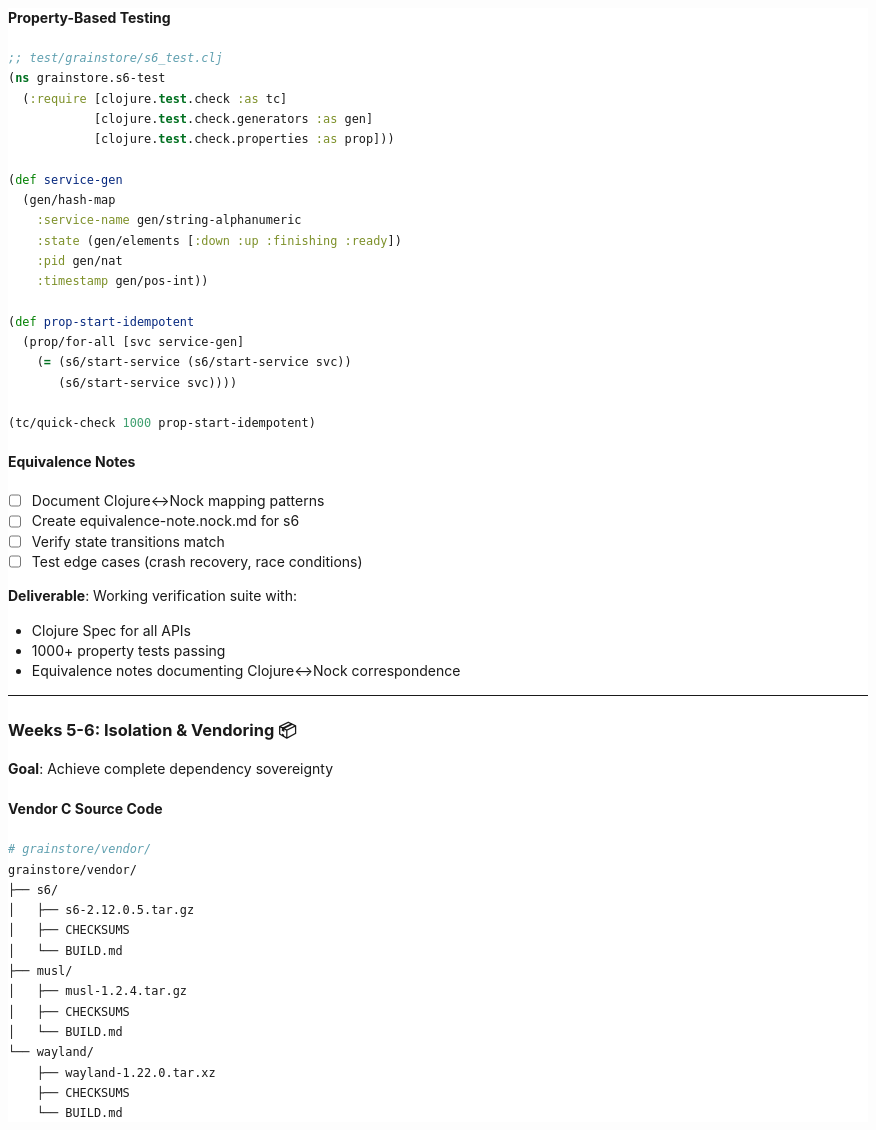 #### Property-Based Testing
```clojure
;; test/grainstore/s6_test.clj
(ns grainstore.s6-test
  (:require [clojure.test.check :as tc]
            [clojure.test.check.generators :as gen]
            [clojure.test.check.properties :as prop]))

(def service-gen
  (gen/hash-map
    :service-name gen/string-alphanumeric
    :state (gen/elements [:down :up :finishing :ready])
    :pid gen/nat
    :timestamp gen/pos-int))

(def prop-start-idempotent
  (prop/for-all [svc service-gen]
    (= (s6/start-service (s6/start-service svc))
       (s6/start-service svc))))

(tc/quick-check 1000 prop-start-idempotent)
```

#### Equivalence Notes
- [ ] Document Clojure↔Nock mapping patterns
- [ ] Create equivalence-note.nock.md for s6
- [ ] Verify state transitions match
- [ ] Test edge cases (crash recovery, race conditions)

**Deliverable**: Working verification suite with:
- Clojure Spec for all APIs
- 1000+ property tests passing
- Equivalence notes documenting Clojure↔Nock correspondence

---

### **Weeks 5-6: Isolation & Vendoring** 📦

**Goal**: Achieve complete dependency sovereignty

#### Vendor C Source Code
```bash
# grainstore/vendor/
grainstore/vendor/
├── s6/
│   ├── s6-2.12.0.5.tar.gz
│   ├── CHECKSUMS
│   └── BUILD.md
├── musl/
│   ├── musl-1.2.4.tar.gz
│   ├── CHECKSUMS
│   └── BUILD.md
└── wayland/
    ├── wayland-1.22.0.tar.xz
    ├── CHECKSUMS
    └── BUILD.md
```
